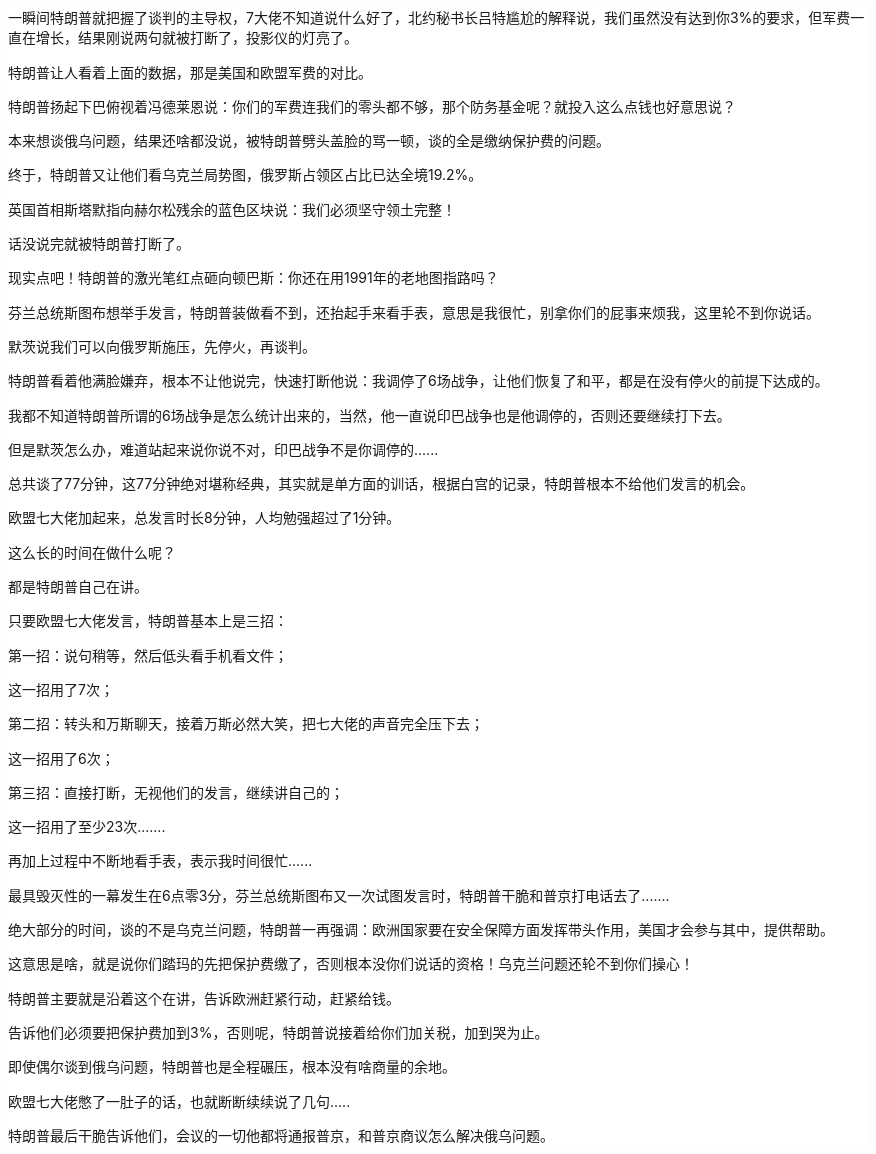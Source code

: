 一瞬间特朗普就把握了谈判的主导权，7大佬不知道说什么好了，北约秘书长吕特尴尬的解释说，我们虽然没有达到你3%的要求，但军费一直在增长，结果刚说两句就被打断了，投影仪的灯亮了。

特朗普让人看着上面的数据，那是美国和欧盟军费的对比。

特朗普扬起下巴俯视着冯德莱恩说：你们的军费连我们的零头都不够，那个防务基金呢？就投入这么点钱也好意思说？

本来想谈俄乌问题，结果还啥都没说，被特朗普劈头盖脸的骂一顿，谈的全是缴纳保护费的问题。

终于，特朗普又让他们看乌克兰局势图，俄罗斯占领区占比已达全境19.2%。

英国首相斯塔默指向赫尔松残余的蓝色区块说：我们必须坚守领土完整！

话没说完就被特朗普打断了。

现实点吧！特朗普的激光笔红点砸向顿巴斯：你还在用1991年的老地图指路吗？

芬兰总统斯图布想举手发言，特朗普装做看不到，还抬起手来看手表，意思是我很忙，别拿你们的屁事来烦我，这里轮不到你说话。

默茨说我们可以向俄罗斯施压，先停火，再谈判。

特朗普看着他满脸嫌弃，根本不让他说完，快速打断他说：我调停了6场战争，让他们恢复了和平，都是在没有停火的前提下达成的。

我都不知道特朗普所谓的6场战争是怎么统计出来的，当然，他一直说印巴战争也是他调停的，否则还要继续打下去。

但是默茨怎么办，难道站起来说你说不对，印巴战争不是你调停的......

总共谈了77分钟，这77分钟绝对堪称经典，其实就是单方面的训话，根据白宫的记录，特朗普根本不给他们发言的机会。

欧盟七大佬加起来，总发言时长8分钟，人均勉强超过了1分钟。

这么长的时间在做什么呢？

都是特朗普自己在讲。

只要欧盟七大佬发言，特朗普基本上是三招：

第一招：说句稍等，然后低头看手机看文件；

这一招用了7次；

第二招：转头和万斯聊天，接着万斯必然大笑，把七大佬的声音完全压下去；

这一招用了6次；

第三招：直接打断，无视他们的发言，继续讲自己的；

这一招用了至少23次.......

再加上过程中不断地看手表，表示我时间很忙......

最具毁灭性的一幕发生在6点零3分，芬兰总统斯图布又一次试图发言时，特朗普干脆和普京打电话去了.......

绝大部分的时间，谈的不是乌克兰问题，特朗普一再强调：欧洲国家要在安全保障方面发挥带头作用，美国才会参与其中，提供帮助。

这意思是啥，就是说你们踏玛的先把保护费缴了，否则根本没你们说话的资格！乌克兰问题还轮不到你们操心！

特朗普主要就是沿着这个在讲，告诉欧洲赶紧行动，赶紧给钱。

告诉他们必须要把保护费加到3%，否则呢，特朗普说接着给你们加关税，加到哭为止。

即使偶尔谈到俄乌问题，特朗普也是全程碾压，根本没有啥商量的余地。

欧盟七大佬憋了一肚子的话，也就断断续续说了几句.....

特朗普最后干脆告诉他们，会议的一切他都将通报普京，和普京商议怎么解决俄乌问题。
